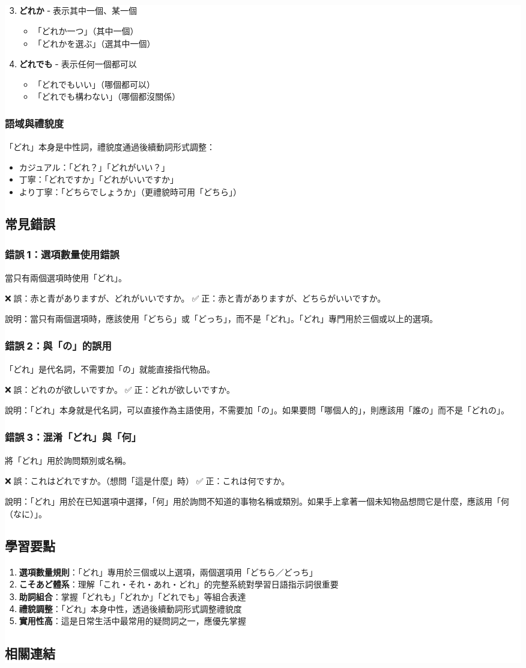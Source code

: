 3. **どれか** - 表示其中一個、某一個
   - 「どれか一つ」（其中一個）
   - 「どれかを選ぶ」（選其中一個）

4. **どれでも** - 表示任何一個都可以
   - 「どれでもいい」（哪個都可以）
   - 「どれでも構わない」（哪個都沒關係）

### 語域與禮貌度

「どれ」本身是中性詞，禮貌度通過後續動詞形式調整：
- カジュアル：「どれ？」「どれがいい？」
- 丁寧：「どれですか」「どれがいいですか」
- より丁寧：「どちらでしょうか」（更禮貌時可用「どちら」）

## 常見錯誤

### 錯誤 1：選項數量使用錯誤

當只有兩個選項時使用「どれ」。

❌ 誤：赤と青がありますが、どれがいいですか。
✅ 正：赤と青がありますが、どちらがいいですか。

說明：當只有兩個選項時，應該使用「どちら」或「どっち」，而不是「どれ」。「どれ」專門用於三個或以上的選項。

### 錯誤 2：與「の」的誤用

「どれ」是代名詞，不需要加「の」就能直接指代物品。

❌ 誤：どれのが欲しいですか。
✅ 正：どれが欲しいですか。

說明：「どれ」本身就是代名詞，可以直接作為主語使用，不需要加「の」。如果要問「哪個人的」，則應該用「誰の」而不是「どれの」。

### 錯誤 3：混淆「どれ」與「何」

將「どれ」用於詢問類別或名稱。

❌ 誤：これはどれですか。（想問「這是什麼」時）
✅ 正：これは何ですか。

說明：「どれ」用於在已知選項中選擇，「何」用於詢問不知道的事物名稱或類別。如果手上拿著一個未知物品想問它是什麼，應該用「何（なに）」。

## 學習要點

1. **選項數量規則**：「どれ」專用於三個或以上選項，兩個選項用「どちら／どっち」
2. **こそあど體系**：理解「これ・それ・あれ・どれ」的完整系統對學習日語指示詞很重要
3. **助詞組合**：掌握「どれも」「どれか」「どれでも」等組合表達
4. **禮貌調整**：「どれ」本身中性，透過後續動詞形式調整禮貌度
5. **實用性高**：這是日常生活中最常用的疑問詞之一，應優先掌握

## 相關連結
